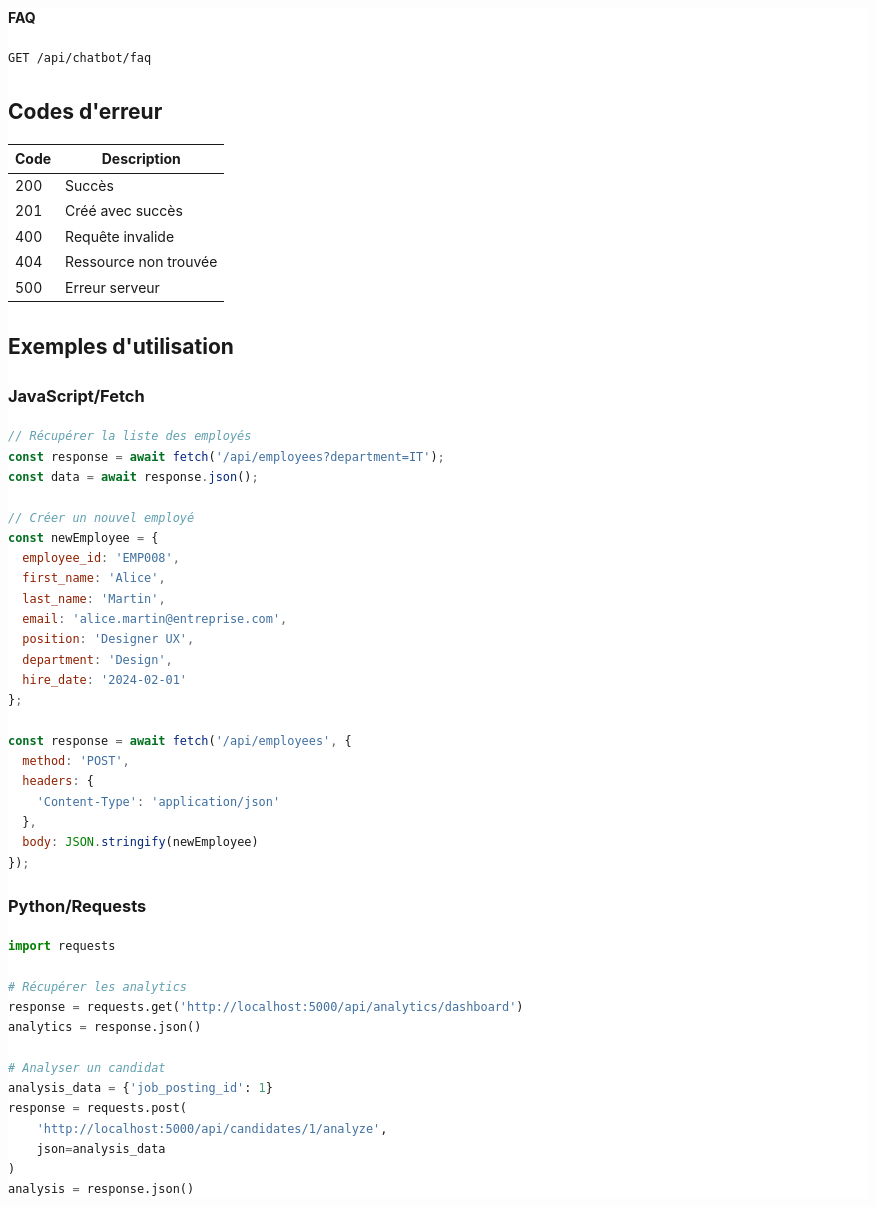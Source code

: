 #### FAQ
```http
GET /api/chatbot/faq
```

## Codes d'erreur

| Code | Description |
|------|-------------|
| 200  | Succès |
| 201  | Créé avec succès |
| 400  | Requête invalide |
| 404  | Ressource non trouvée |
| 500  | Erreur serveur |

## Exemples d'utilisation

### JavaScript/Fetch
```javascript
// Récupérer la liste des employés
const response = await fetch('/api/employees?department=IT');
const data = await response.json();

// Créer un nouvel employé
const newEmployee = {
  employee_id: 'EMP008',
  first_name: 'Alice',
  last_name: 'Martin',
  email: 'alice.martin@entreprise.com',
  position: 'Designer UX',
  department: 'Design',
  hire_date: '2024-02-01'
};

const response = await fetch('/api/employees', {
  method: 'POST',
  headers: {
    'Content-Type': 'application/json'
  },
  body: JSON.stringify(newEmployee)
});
```

### Python/Requests
```python
import requests

# Récupérer les analytics
response = requests.get('http://localhost:5000/api/analytics/dashboard')
analytics = response.json()

# Analyser un candidat
analysis_data = {'job_posting_id': 1}
response = requests.post(
    'http://localhost:5000/api/candidates/1/analyze',
    json=analysis_data
)
analysis = response.json()
```
